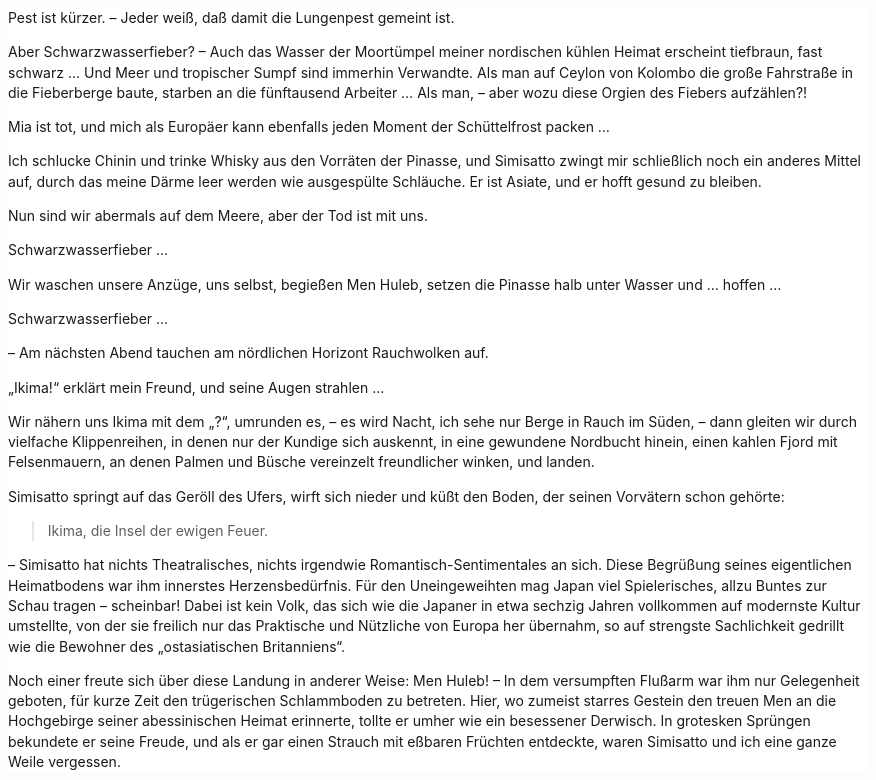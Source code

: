Pest ist kürzer. – Jeder weiß, daß damit die Lungenpest gemeint ist.

Aber Schwarzwasserfieber? – Auch das Wasser der Moortümpel meiner nordischen
kühlen Heimat erscheint tiefbraun, fast schwarz … Und Meer und tropischer Sumpf
sind immerhin Verwandte. Als man auf Ceylon von Kolombo die große Fahrstraße in
die Fieberberge baute, starben an die fünftausend Arbeiter … Als man, – aber
wozu diese Orgien des Fiebers aufzählen?!

Mia ist tot, und mich als Europäer kann ebenfalls jeden Moment der
Schüttelfrost packen …

Ich schlucke Chinin und trinke Whisky aus den Vorräten der Pinasse, und
Simisatto zwingt mir schließlich noch ein anderes Mittel auf, durch das meine
Därme leer werden wie ausgespülte Schläuche. Er ist Asiate, und er hofft gesund
zu bleiben.

Nun sind wir abermals auf dem Meere, aber der Tod ist mit uns.

Schwarzwasserfieber …

Wir waschen unsere Anzüge, uns selbst, begießen Men Huleb, setzen die Pinasse
halb unter Wasser und … hoffen …

Schwarzwasserfieber …

– Am nächsten Abend tauchen am nördlichen Horizont Rauchwolken auf.

„Ikima!“ erklärt mein Freund, und seine Augen strahlen …

Wir nähern uns Ikima mit dem „?“, umrunden es, – es wird Nacht, ich sehe nur
Berge in Rauch im Süden, – dann gleiten wir durch vielfache Klippenreihen, in
denen nur der Kundige sich auskennt, in eine gewundene Nordbucht hinein, einen
kahlen Fjord mit Felsenmauern, an denen Palmen und Büsche vereinzelt
freundlicher winken, und landen.

Simisatto springt auf das Geröll des Ufers, wirft sich nieder und küßt den
Boden, der seinen Vorvätern schon gehörte:

> Ikima, die Insel
> der ewigen Feuer.

– Simisatto hat nichts Theatralisches, nichts irgendwie
Romantisch-Sentimentales an sich. Diese Begrüßung seines eigentlichen
Heimatbodens war ihm innerstes Herzensbedürfnis. Für den Uneingeweihten mag
Japan viel Spielerisches, allzu Buntes zur Schau tragen – scheinbar! Dabei ist
kein Volk, das sich wie die Japaner in etwa sechzig Jahren vollkommen auf
modernste Kultur umstellte, von der sie freilich nur das Praktische und
Nützliche von Europa her übernahm, so auf strengste Sachlichkeit gedrillt wie
die Bewohner des „ostasiatischen Britanniens“.

Noch einer freute sich über diese Landung in anderer Weise: Men Huleb! – In dem
versumpften Flußarm war ihm nur Gelegenheit geboten, für kurze Zeit den
trügerischen Schlammboden zu betreten. Hier, wo zumeist starres Gestein den
treuen Men an die Hochgebirge seiner abessinischen Heimat erinnerte, tollte er
umher wie ein besessener Derwisch. In grotesken Sprüngen bekundete er seine
Freude, und als er gar einen Strauch mit eßbaren Früchten entdeckte, waren
Simisatto und ich eine ganze Weile vergessen.
